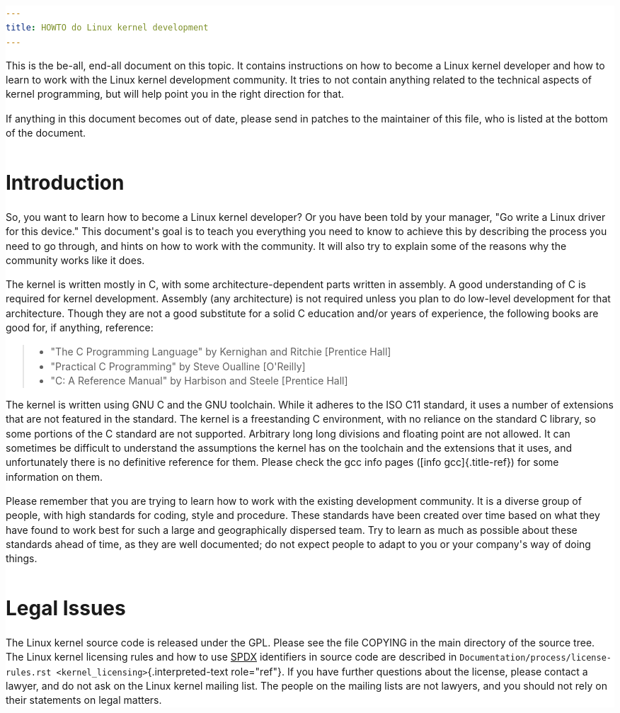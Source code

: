 ```yaml
---
title: HOWTO do Linux kernel development
---
```


This is the be-all, end-all document on this topic. It contains instructions on how to become a Linux kernel developer and how to learn to work with the Linux kernel development community. It tries to not contain anything related to the technical aspects of kernel programming, but will help point you in the right direction for that.

If anything in this document becomes out of date, please send in patches to the maintainer of this file, who is listed at the bottom of the document.

# Introduction

So, you want to learn how to become a Linux kernel developer? Or you have been told by your manager, \"Go write a Linux driver for this device.\" This document\'s goal is to teach you everything you need to know to achieve this by describing the process you need to go through, and hints on how to work with the community. It will also try to explain some of the reasons why the community works like it does.

The kernel is written mostly in C, with some architecture-dependent parts written in assembly. A good understanding of C is required for kernel development. Assembly (any architecture) is not required unless you plan to do low-level development for that architecture. Though they are not a good substitute for a solid C education and/or years of experience, the following books are good for, if anything, reference:

> -   \"The C Programming Language\" by Kernighan and Ritchie \[Prentice Hall\]
> -   \"Practical C Programming\" by Steve Oualline \[O\'Reilly\]
> -   \"C: A Reference Manual\" by Harbison and Steele \[Prentice Hall\]

The kernel is written using GNU C and the GNU toolchain. While it adheres to the ISO C11 standard, it uses a number of extensions that are not featured in the standard. The kernel is a freestanding C environment, with no reliance on the standard C library, so some portions of the C standard are not supported. Arbitrary long long divisions and floating point are not allowed. It can sometimes be difficult to understand the assumptions the kernel has on the toolchain and the extensions that it uses, and unfortunately there is no definitive reference for them. Please check the gcc info pages ([info gcc]{.title-ref}) for some information on them.

Please remember that you are trying to learn how to work with the existing development community. It is a diverse group of people, with high standards for coding, style and procedure. These standards have been created over time based on what they have found to work best for such a large and geographically dispersed team. Try to learn as much as possible about these standards ahead of time, as they are well documented; do not expect people to adapt to you or your company\'s way of doing things.

# Legal Issues

The Linux kernel source code is released under the GPL. Please see the file COPYING in the main directory of the source tree. The Linux kernel licensing rules and how to use [SPDX](https://spdx.org/) identifiers in source code are described in `Documentation/process/license-rules.rst <kernel_licensing>`{.interpreted-text role="ref"}. If you have further questions about the license, please contact a lawyer, and do not ask on the Linux kernel mailing list. The people on the mailing lists are not lawyers, and you should not rely on their statements on legal matters.
